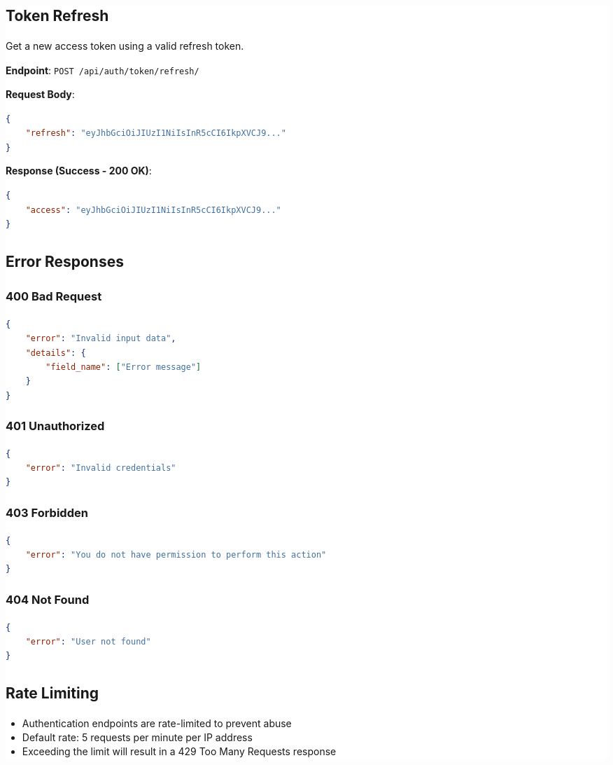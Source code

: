 ## Token Refresh

Get a new access token using a valid refresh token.

**Endpoint**: `POST /api/auth/token/refresh/`

**Request Body**:
```json
{
    "refresh": "eyJhbGciOiJIUzI1NiIsInR5cCI6IkpXVCJ9..."
}
```

**Response (Success - 200 OK)**:
```json
{
    "access": "eyJhbGciOiJIUzI1NiIsInR5cCI6IkpXVCJ9..."
}
```

## Error Responses

### 400 Bad Request
```json
{
    "error": "Invalid input data",
    "details": {
        "field_name": ["Error message"]
    }
}
```

### 401 Unauthorized
```json
{
    "error": "Invalid credentials"
}
```

### 403 Forbidden
```json
{
    "error": "You do not have permission to perform this action"
}
```

### 404 Not Found
```json
{
    "error": "User not found"
}
```

## Rate Limiting

- Authentication endpoints are rate-limited to prevent abuse
- Default rate: 5 requests per minute per IP address
- Exceeding the limit will result in a 429 Too Many Requests response
